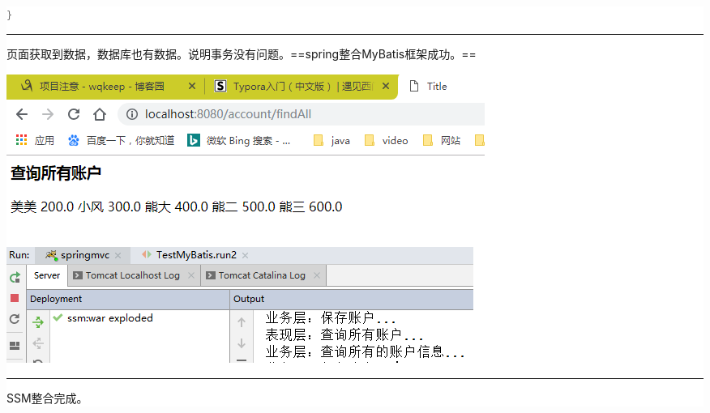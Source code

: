 ```java
}
```

---

页面获取到数据，数据库也有数据。说明事务没有问题。==spring整合MyBatis框架成功。==

![1553424619731](assets/1553424619731.png)

![1553424684255](assets/1553424684255.png)

---

SSM整合完成。